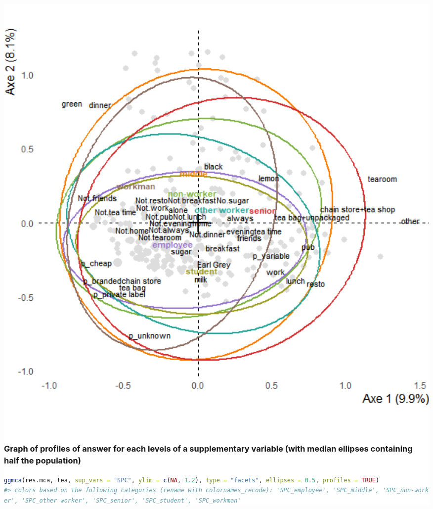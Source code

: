 <img src="man/figures/README-unnamed-chunk-3-1.png" width="100%" />

### Graph of profiles of answer for each levels of a supplementary variable (with median ellipses containing half the population)

``` r
ggmca(res.mca, tea, sup_vars = "SPC", ylim = c(NA, 1.2), type = "facets", ellipses = 0.5, profiles = TRUE)
#> colors based on the following categories (rename with colornames_recode): 'SPC_employee', 'SPC_middle', 'SPC_non-worker', 'SPC_other worker', 'SPC_senior', 'SPC_student', 'SPC_workman'
```
